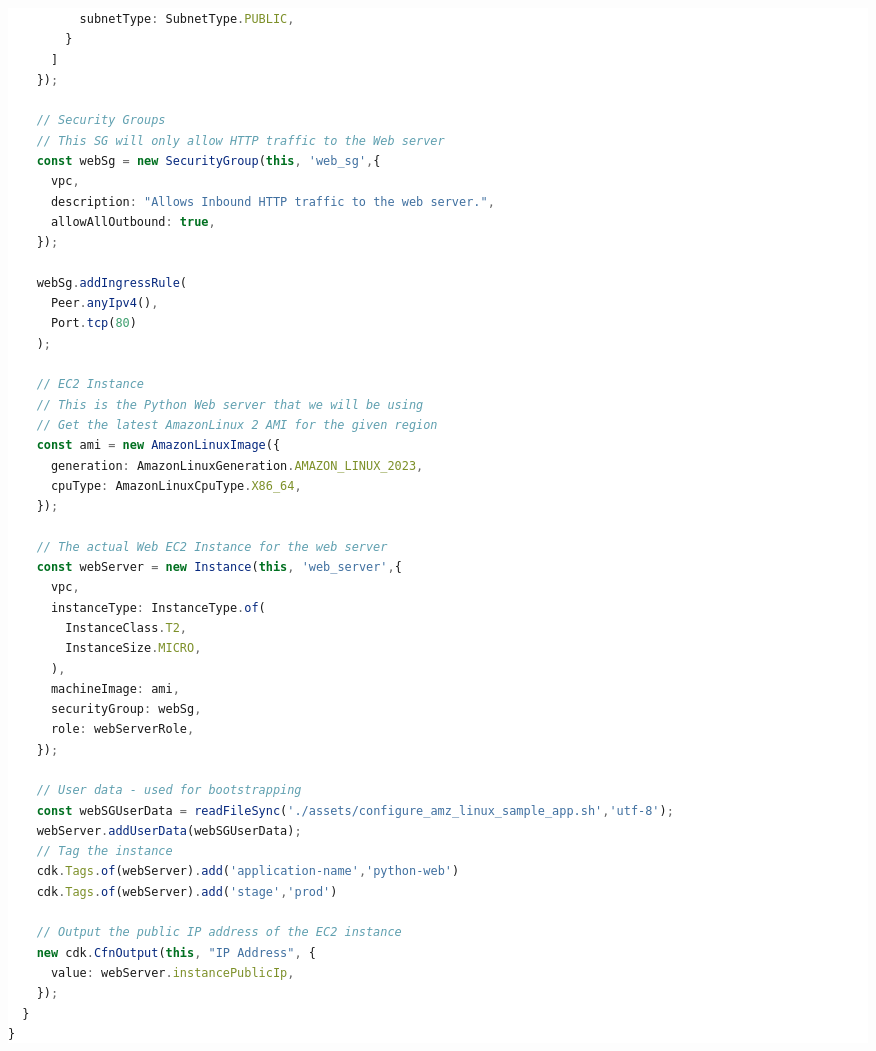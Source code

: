 ```typescript
          subnetType: SubnetType.PUBLIC,
        }
      ]
    });

    // Security Groups
    // This SG will only allow HTTP traffic to the Web server
    const webSg = new SecurityGroup(this, 'web_sg',{
      vpc,
      description: "Allows Inbound HTTP traffic to the web server.",
      allowAllOutbound: true,
    });

    webSg.addIngressRule(
      Peer.anyIpv4(),
      Port.tcp(80)
    );
    
    // EC2 Instance
    // This is the Python Web server that we will be using
    // Get the latest AmazonLinux 2 AMI for the given region
    const ami = new AmazonLinuxImage({
      generation: AmazonLinuxGeneration.AMAZON_LINUX_2023,
      cpuType: AmazonLinuxCpuType.X86_64,
    });

    // The actual Web EC2 Instance for the web server
    const webServer = new Instance(this, 'web_server',{
      vpc,
      instanceType: InstanceType.of(
        InstanceClass.T2,
        InstanceSize.MICRO,
      ),
      machineImage: ami,
      securityGroup: webSg,
      role: webServerRole,
    });

    // User data - used for bootstrapping
    const webSGUserData = readFileSync('./assets/configure_amz_linux_sample_app.sh','utf-8');
    webServer.addUserData(webSGUserData);
    // Tag the instance
    cdk.Tags.of(webServer).add('application-name','python-web')
    cdk.Tags.of(webServer).add('stage','prod')

    // Output the public IP address of the EC2 instance
    new cdk.CfnOutput(this, "IP Address", {
      value: webServer.instancePublicIp,
    });
  }
}
```
